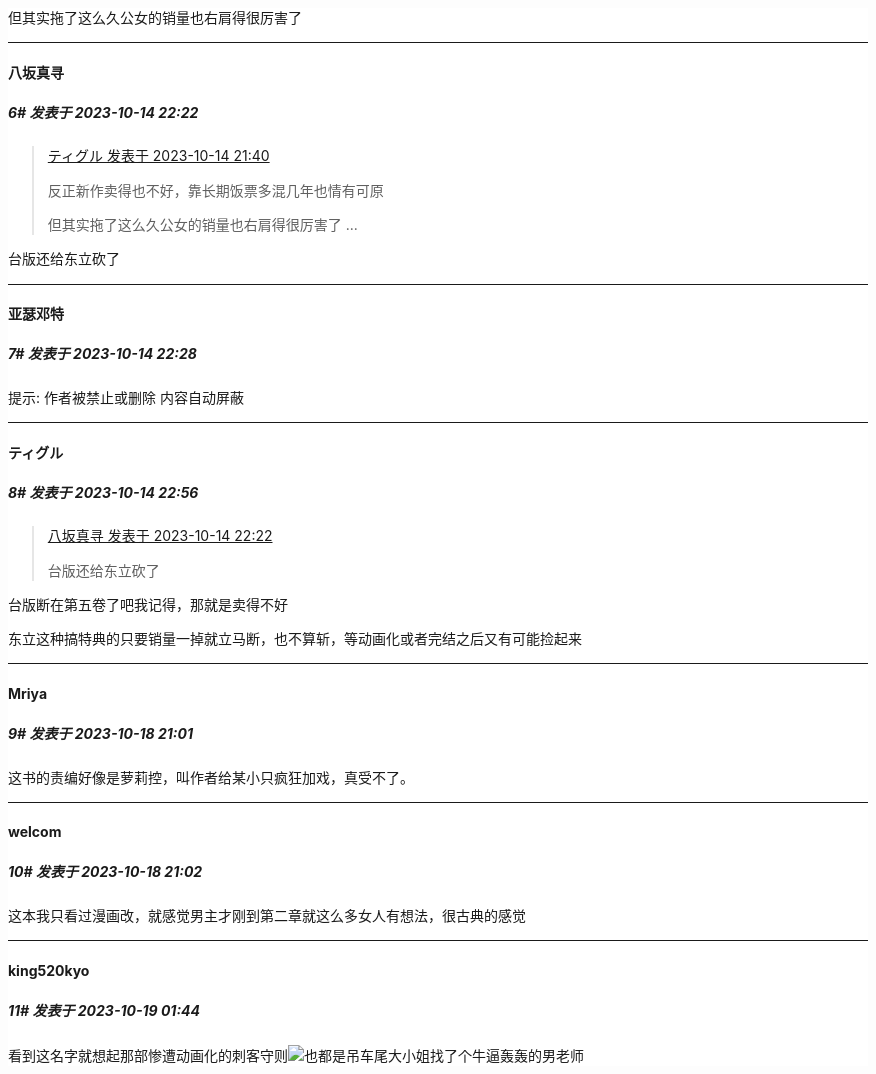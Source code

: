 但其实拖了这么久公女的销量也右肩得很厉害了

*****

####  八坂真寻  
##### 6#       发表于 2023-10-14 22:22

<blockquote><a href="httphttps://stage1st.com/2b/forum.php?mod=redirect&amp;goto=findpost&amp;pid=62722617&amp;ptid=2156739" target="_blank">ティグル 发表于 2023-10-14 21:40</a>

反正新作卖得也不好，靠长期饭票多混几年也情有可原

但其实拖了这么久公女的销量也右肩得很厉害了 ...</blockquote>
台版还给东立砍了

*****

####  亚瑟邓特  
##### 7#       发表于 2023-10-14 22:28

提示: 作者被禁止或删除 内容自动屏蔽

*****

####  ティグル  
##### 8#       发表于 2023-10-14 22:56

<blockquote><a href="httphttps://stage1st.com/2b/forum.php?mod=redirect&amp;goto=findpost&amp;pid=62723042&amp;ptid=2156739" target="_blank">八坂真寻 发表于 2023-10-14 22:22</a>

台版还给东立砍了</blockquote>
台版断在第五卷了吧我记得，那就是卖得不好

东立这种搞特典的只要销量一掉就立马断，也不算斩，等动画化或者完结之后又有可能捡起来

*****

####  Mriya  
##### 9#       发表于 2023-10-18 21:01

这书的责编好像是萝莉控，叫作者给某小只疯狂加戏，真受不了。

*****

####  welcom  
##### 10#       发表于 2023-10-18 21:02

这本我只看过漫画改，就感觉男主才刚到第二章就这么多女人有想法，很古典的感觉

*****

####  king520kyo  
##### 11#       发表于 2023-10-19 01:44

看到这名字就想起那部惨遭动画化的刺客守则<img src="https://static.stage1st.com/image/smiley/face2017/001.png" referrerpolicy="no-referrer">也都是吊车尾大小姐找了个牛逼轰轰的男老师
